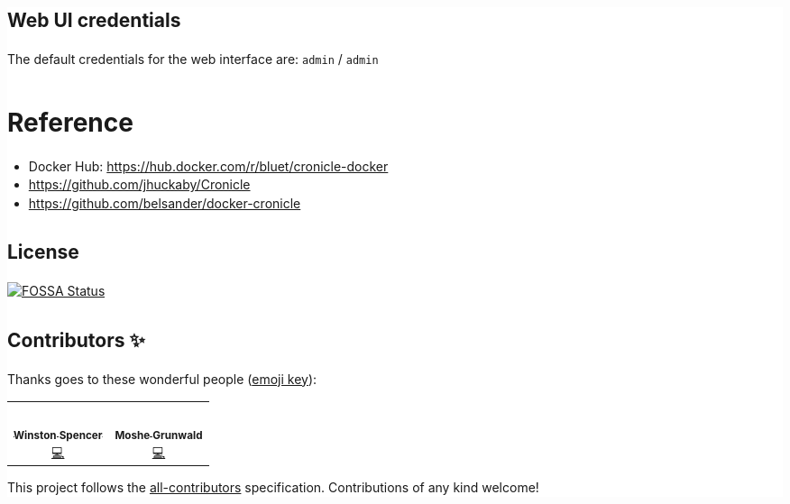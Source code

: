 ## Web UI credentials
The default credentials for the web interface are: `admin` / `admin`



# Reference
- Docker Hub: https://hub.docker.com/r/bluet/cronicle-docker
- https://github.com/jhuckaby/Cronicle
- https://github.com/belsander/docker-cronicle

## License
[![FOSSA Status](https://app.fossa.io/api/projects/git%2Bgithub.com%2Fbluet%2Fdocker-cronicle-docker.svg?type=large)](https://app.fossa.io/projects/git%2Bgithub.com%2Fbluet%2Fdocker-cronicle-docker?ref=badge_large)

## Contributors ✨

Thanks goes to these wonderful people ([emoji key](https://allcontributors.org/docs/en/emoji-key)):




<table>
  <tr>
    <td align="center"><a href="https://www.winstonspencer.com/"><img src="https://avatars.githubusercontent.com/u/3476702?v=4?s=100" width="100px;" alt=""/><br /><sub><b>Winston Spencer</b></sub></a><br /><a href="https://github.com/bluet/docker-cronicle-docker/commits?author=winstonspencer" title="Code">💻</a></td>
    <td align="center"><a href="https://moshegrunwald.com"><img src="https://avatars.githubusercontent.com/u/34072688?v=4?s=100" width="100px;" alt=""/><br /><sub><b>Moshe Grunwald</b></sub></a><br /><a href="https://github.com/bluet/docker-cronicle-docker/commits?author=TheBestMoshe" title="Code">💻</a> </td>
  </tr>
</table>






This project follows the [all-contributors](https://github.com/all-contributors/all-contributors) specification. Contributions of any kind welcome!
